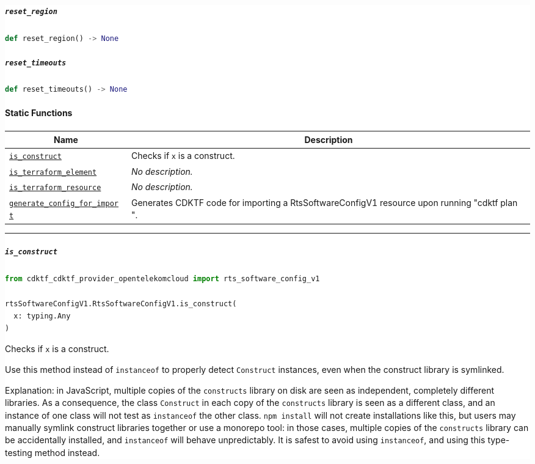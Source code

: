 ##### `reset_region` <a name="reset_region" id="@cdktf/provider-opentelekomcloud.rtsSoftwareConfigV1.RtsSoftwareConfigV1.resetRegion"></a>

```python
def reset_region() -> None
```

##### `reset_timeouts` <a name="reset_timeouts" id="@cdktf/provider-opentelekomcloud.rtsSoftwareConfigV1.RtsSoftwareConfigV1.resetTimeouts"></a>

```python
def reset_timeouts() -> None
```

#### Static Functions <a name="Static Functions" id="Static Functions"></a>

| **Name** | **Description** |
| --- | --- |
| <code><a href="#@cdktf/provider-opentelekomcloud.rtsSoftwareConfigV1.RtsSoftwareConfigV1.isConstruct">is_construct</a></code> | Checks if `x` is a construct. |
| <code><a href="#@cdktf/provider-opentelekomcloud.rtsSoftwareConfigV1.RtsSoftwareConfigV1.isTerraformElement">is_terraform_element</a></code> | *No description.* |
| <code><a href="#@cdktf/provider-opentelekomcloud.rtsSoftwareConfigV1.RtsSoftwareConfigV1.isTerraformResource">is_terraform_resource</a></code> | *No description.* |
| <code><a href="#@cdktf/provider-opentelekomcloud.rtsSoftwareConfigV1.RtsSoftwareConfigV1.generateConfigForImport">generate_config_for_import</a></code> | Generates CDKTF code for importing a RtsSoftwareConfigV1 resource upon running "cdktf plan <stack-name>". |

---

##### `is_construct` <a name="is_construct" id="@cdktf/provider-opentelekomcloud.rtsSoftwareConfigV1.RtsSoftwareConfigV1.isConstruct"></a>

```python
from cdktf_cdktf_provider_opentelekomcloud import rts_software_config_v1

rtsSoftwareConfigV1.RtsSoftwareConfigV1.is_construct(
  x: typing.Any
)
```

Checks if `x` is a construct.

Use this method instead of `instanceof` to properly detect `Construct`
instances, even when the construct library is symlinked.

Explanation: in JavaScript, multiple copies of the `constructs` library on
disk are seen as independent, completely different libraries. As a
consequence, the class `Construct` in each copy of the `constructs` library
is seen as a different class, and an instance of one class will not test as
`instanceof` the other class. `npm install` will not create installations
like this, but users may manually symlink construct libraries together or
use a monorepo tool: in those cases, multiple copies of the `constructs`
library can be accidentally installed, and `instanceof` will behave
unpredictably. It is safest to avoid using `instanceof`, and using
this type-testing method instead.
